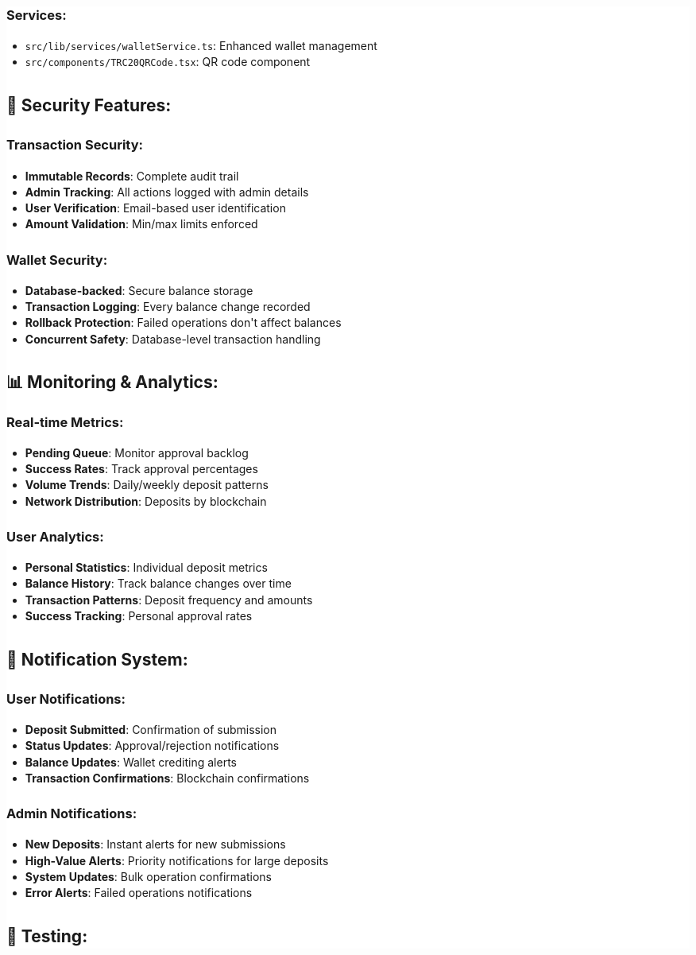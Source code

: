 ### **Services:**
- `src/lib/services/walletService.ts`: Enhanced wallet management
- `src/components/TRC20QRCode.tsx`: QR code component

## 🔐 **Security Features:**

### **Transaction Security:**
- **Immutable Records**: Complete audit trail
- **Admin Tracking**: All actions logged with admin details
- **User Verification**: Email-based user identification
- **Amount Validation**: Min/max limits enforced

### **Wallet Security:**
- **Database-backed**: Secure balance storage
- **Transaction Logging**: Every balance change recorded
- **Rollback Protection**: Failed operations don't affect balances
- **Concurrent Safety**: Database-level transaction handling

## 📊 **Monitoring & Analytics:**

### **Real-time Metrics:**
- **Pending Queue**: Monitor approval backlog
- **Success Rates**: Track approval percentages
- **Volume Trends**: Daily/weekly deposit patterns
- **Network Distribution**: Deposits by blockchain

### **User Analytics:**
- **Personal Statistics**: Individual deposit metrics
- **Balance History**: Track balance changes over time
- **Transaction Patterns**: Deposit frequency and amounts
- **Success Tracking**: Personal approval rates

## 🚨 **Notification System:**

### **User Notifications:**
- **Deposit Submitted**: Confirmation of submission
- **Status Updates**: Approval/rejection notifications
- **Balance Updates**: Wallet crediting alerts
- **Transaction Confirmations**: Blockchain confirmations

### **Admin Notifications:**
- **New Deposits**: Instant alerts for new submissions
- **High-Value Alerts**: Priority notifications for large deposits
- **System Updates**: Bulk operation confirmations
- **Error Alerts**: Failed operations notifications

## 🧪 **Testing:**
